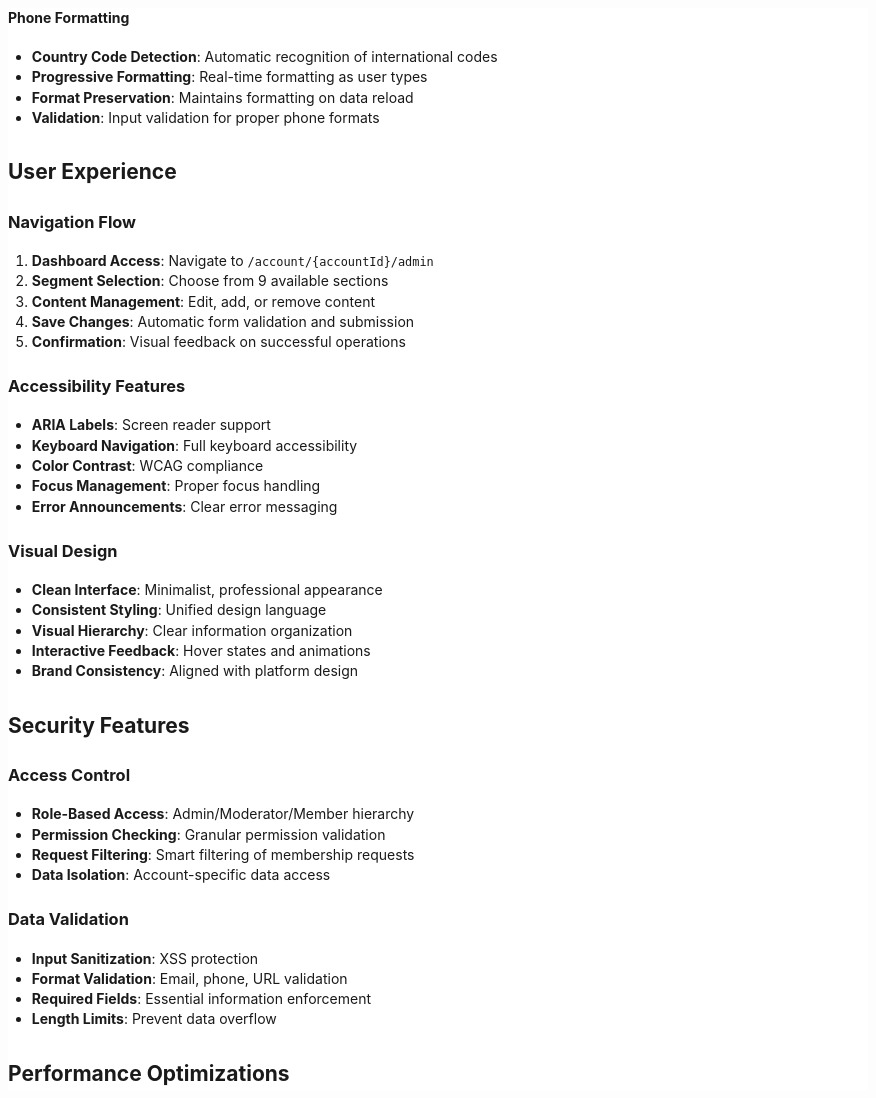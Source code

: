#### Phone Formatting

- **Country Code Detection**: Automatic recognition of international codes
- **Progressive Formatting**: Real-time formatting as user types
- **Format Preservation**: Maintains formatting on data reload
- **Validation**: Input validation for proper phone formats

## User Experience

### Navigation Flow

1. **Dashboard Access**: Navigate to `/account/{accountId}/admin`
2. **Segment Selection**: Choose from 9 available sections
3. **Content Management**: Edit, add, or remove content
4. **Save Changes**: Automatic form validation and submission
5. **Confirmation**: Visual feedback on successful operations

### Accessibility Features

- **ARIA Labels**: Screen reader support
- **Keyboard Navigation**: Full keyboard accessibility
- **Color Contrast**: WCAG compliance
- **Focus Management**: Proper focus handling
- **Error Announcements**: Clear error messaging

### Visual Design

- **Clean Interface**: Minimalist, professional appearance
- **Consistent Styling**: Unified design language
- **Visual Hierarchy**: Clear information organization
- **Interactive Feedback**: Hover states and animations
- **Brand Consistency**: Aligned with platform design

## Security Features

### Access Control

- **Role-Based Access**: Admin/Moderator/Member hierarchy
- **Permission Checking**: Granular permission validation
- **Request Filtering**: Smart filtering of membership requests
- **Data Isolation**: Account-specific data access

### Data Validation

- **Input Sanitization**: XSS protection
- **Format Validation**: Email, phone, URL validation
- **Required Fields**: Essential information enforcement
- **Length Limits**: Prevent data overflow

## Performance Optimizations
